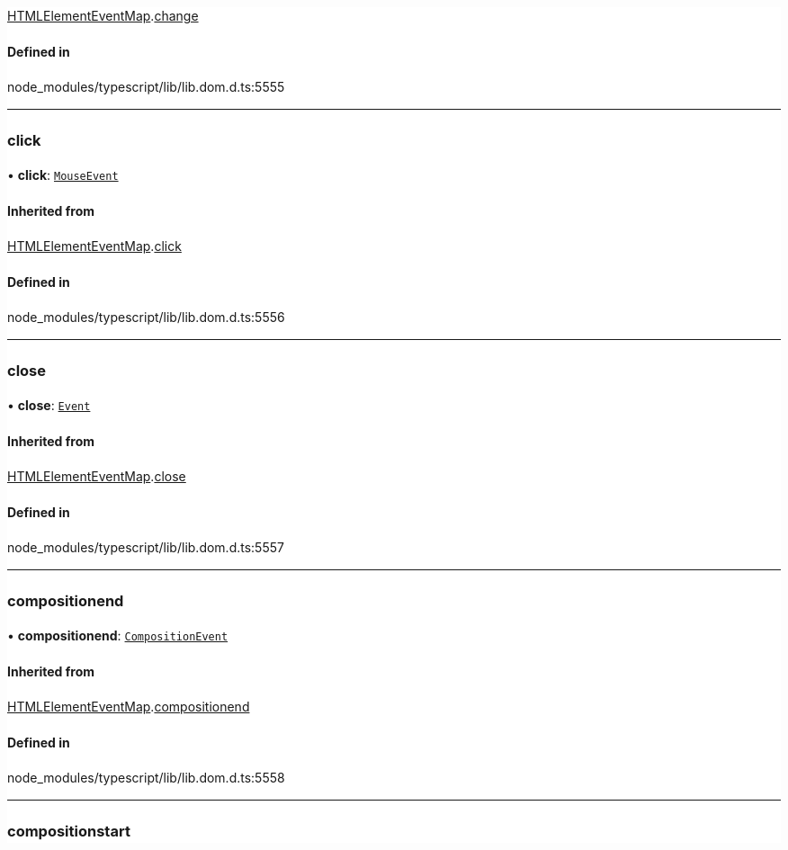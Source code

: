 [HTMLElementEventMap](annotation_annotation_layer_state._internal_.HTMLElementEventMap.md).[change](annotation_annotation_layer_state._internal_.HTMLElementEventMap.md#change)

#### Defined in

node_modules/typescript/lib/lib.dom.d.ts:5555

___

### click

• **click**: [`MouseEvent`](../modules/annotation_annotation_layer_state._internal_.md#mouseevent)

#### Inherited from

[HTMLElementEventMap](annotation_annotation_layer_state._internal_.HTMLElementEventMap.md).[click](annotation_annotation_layer_state._internal_.HTMLElementEventMap.md#click)

#### Defined in

node_modules/typescript/lib/lib.dom.d.ts:5556

___

### close

• **close**: [`Event`](../modules/annotation_annotation_layer_state._internal_.md#event)

#### Inherited from

[HTMLElementEventMap](annotation_annotation_layer_state._internal_.HTMLElementEventMap.md).[close](annotation_annotation_layer_state._internal_.HTMLElementEventMap.md#close)

#### Defined in

node_modules/typescript/lib/lib.dom.d.ts:5557

___

### compositionend

• **compositionend**: [`CompositionEvent`](../modules/annotation_annotation_layer_state._internal_.md#compositionevent)

#### Inherited from

[HTMLElementEventMap](annotation_annotation_layer_state._internal_.HTMLElementEventMap.md).[compositionend](annotation_annotation_layer_state._internal_.HTMLElementEventMap.md#compositionend)

#### Defined in

node_modules/typescript/lib/lib.dom.d.ts:5558

___

### compositionstart
